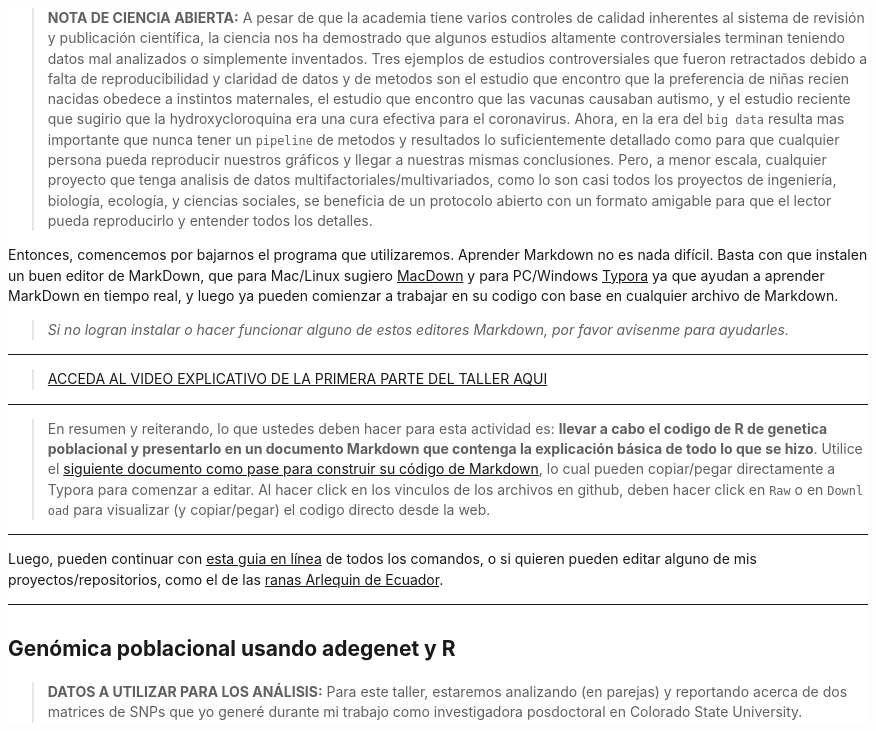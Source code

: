 

> **NOTA DE CIENCIA ABIERTA:** A pesar de que la academia tiene varios controles de calidad inherentes al sistema de revisión y publicación científica, la ciencia nos ha demostrado que algunos estudios altamente controversiales terminan teniendo datos mal analizados o simplemente inventados. Tres ejemplos de estudios controversiales que fueron retractados debido a falta de reproducibilidad y claridad de datos y de metodos son el estudio que encontro que la preferencia de niñas recien nacidas obedece a instintos maternales, el estudio que encontro que las vacunas causaban autismo, y el estudio reciente que sugirio que la hydroxycloroquina era una cura efectiva para el coronavirus. Ahora, en la era del `big data` resulta mas importante que nunca tener un `pipeline` de metodos y resultados lo suficientemente detallado como para que cualquier persona pueda reproducir nuestros gráficos y llegar a nuestras mismas conclusiones. Pero, a menor escala, cualquier proyecto que tenga analisis de datos multifactoriales/multivariados, como lo son casi todos los proyectos de ingeniería, biología, ecología, y ciencias sociales, se beneficia de un protocolo abierto con un formato amigable para que el lector pueda reproducirlo y entender todos los detalles.  


Entonces, comencemos por bajarnos el programa que utilizaremos.  Aprender Markdown no es nada difícil. Basta con que instalen un buen editor de MarkDown, que para Mac/Linux sugiero [MacDown](https://macdown.uranusjr.com/) y para PC/Windows [Typora](https://typora.io/) ya que ayudan a aprender MarkDown en tiempo real, y luego ya pueden comienzar a trabajar en su codigo con base en cualquier archivo de Markdown.

>*Si no logran instalar o hacer funcionar alguno de estos editores Markdown, por favor avísenme para ayudarles.*


 --------------------------------------

 > [ACCEDA AL VIDEO EXPLICATIVO DE LA PRIMERA PARTE DEL TALLER  AQUI](https://www.loom.com/share/13b9c1be3f5d430fbc69bacf14d80e57) 

 ----------------------------------------

>En resumen y reiterando, lo que ustedes deben hacer para esta actividad es: **llevar a cabo el codigo de R de genetica poblacional y presentarlo en un documento Markdown que contenga la explicación básica de todo lo que se hizo**. Utilice el [siguiente documento como pase para construir su código de Markdown](https://github.com/pesalerno/genetica-ago-2020/blob/master/files/formato-entrega-taller-genomica.txt), lo cual pueden copiar/pegar directamente a Typora para comenzar a editar. Al hacer click en los vinculos de los archivos en github, deben hacer click en `Raw` o en `Download` para visualizar (y copiar/pegar) el codigo directo desde la web.  

___________________________________
 
 Luego, pueden continuar con [esta guia en línea](https://support.typora.io/Markdown-Reference/) de todos los comandos, o si quieren pueden editar alguno de mis proyectos/repositorios, como el de las [ranas Arlequin de Ecuador](https://github.com/pesalerno/Atelopus/blob/master/README.md). 

 --------------
 
 Genómica poblacional usando adegenet y R 
---------------



> **DATOS A UTILIZAR PARA LOS ANÁLISIS:**   Para este taller, estaremos analizando (en parejas) y reportando acerca de dos matrices de SNPs que yo generé durante mi trabajo como investigadora posdoctoral en Colorado State University. 
